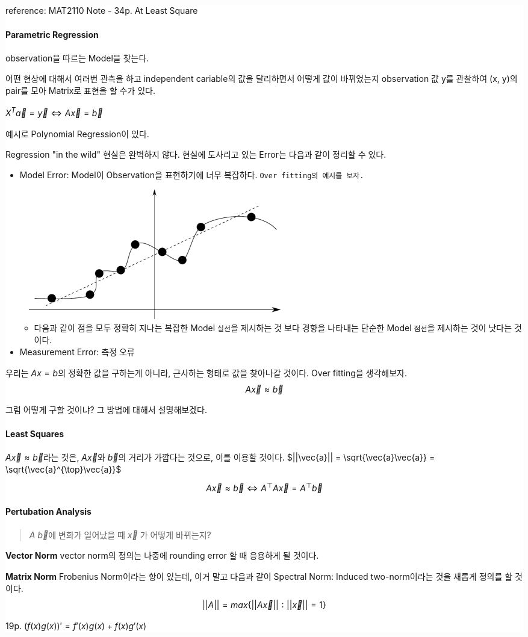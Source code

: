 reference: MAT2110 Note - 34p. At Least Square

#### Parametric Regression

observation을 따르는 Model을 찾는다.

어떤 현상에 대해서 여러번 관측을 하고 independent cariable의 값을 달리하면서 어떻게 값이 바뀌었는지 observation 값 y를 관찰하여 (x, y)의 pair를 모아 Matrix로 표현을 할 수가 있다.

$X^{T} \vec{a} = \vec{y} \Leftrightarrow A\vec{x} = \vec{b}$

예시로 Polynomial Regression이 있다.

Regression "in the wild"
현실은 완벽하지 않다. 현실에 도사리고 있는 Error는 다음과 같이 정리할 수 있다.
- Model Error: Model이 Observation을 표현하기에 너무 복잡하다. `Over fitting의 예시를 보자.`
	![300](../../../../Z.%20Docs/img/Pasted%20image%2020240923123006.png)
	- 다음과 같이 점을 모두 정확히 지나는 복잡한 Model `실선`을 제시하는 것 보다 경향을 나타내는 단순한 Model `점선`을 제시하는 것이 낫다는 것이다.
- Measurement Error: 측정 오류

우리는 $Ax = b$의 정확한 값을 구하는게 아니라, 근사하는 형태로 값을 찾아나갈 것이다.
Over fitting을 생각해보자.
$$A\vec{x} \approx \vec{b}$$

그럼 어떻게 구할 것이냐? 그 방법에 대해서 설명해보겠다.

#### Least Squares

$A\vec{x}\approx \vec{b}$라는 것은, $A\vec{x}$와 $\vec{b}$의 거리가 가깝다는 것으로, 이를 이용할 것이다.
$||\vec{a}|| = \sqrt{\vec{a}\vec{a}} = \sqrt{\vec{a}^{\top}\vec{a}}$
$$A\vec{x} \approx \vec{b} \Leftrightarrow A^{\top}A\vec{x} = A^{\top}\vec{b}$$

#### Pertubation Analysis
> $A$ $\vec{b}$에 변화가 일어났을 때 $\vec{x}$ 가 어떻게 바뀌는지?

**Vector Norm**
vector norm의 정의는 나중에 rounding error 할 때 응용하게 될 것이다.

**Matrix Norm**
Frobenius Norm이라는 항이 있는데, 이거 말고 다음과 같이 Spectral Norm: Induced two-norm이라는 것을 새롭게 정의를 할 것이다.
$$||A|| = max\{ ||A\vec{x}||: ||\vec{x}|| = 1 \}$$

19p.
$(f(x)g(x))' = f'(x)g(x) + f(x)g'(x)$
